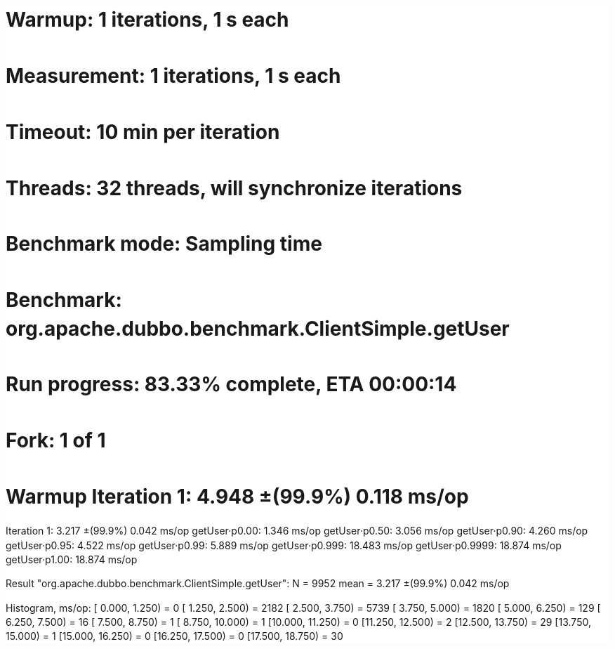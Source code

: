 # Warmup: 1 iterations, 1 s each
# Measurement: 1 iterations, 1 s each
# Timeout: 10 min per iteration
# Threads: 32 threads, will synchronize iterations
# Benchmark mode: Sampling time
# Benchmark: org.apache.dubbo.benchmark.ClientSimple.getUser

# Run progress: 83.33% complete, ETA 00:00:14
# Fork: 1 of 1
# Warmup Iteration   1: 4.948 ±(99.9%) 0.118 ms/op
Iteration   1: 3.217 ±(99.9%) 0.042 ms/op
                 getUser·p0.00:   1.346 ms/op
                 getUser·p0.50:   3.056 ms/op
                 getUser·p0.90:   4.260 ms/op
                 getUser·p0.95:   4.522 ms/op
                 getUser·p0.99:   5.889 ms/op
                 getUser·p0.999:  18.483 ms/op
                 getUser·p0.9999: 18.874 ms/op
                 getUser·p1.00:   18.874 ms/op



Result "org.apache.dubbo.benchmark.ClientSimple.getUser":
  N = 9952
  mean =      3.217 ±(99.9%) 0.042 ms/op

  Histogram, ms/op:
    [ 0.000,  1.250) = 0 
    [ 1.250,  2.500) = 2182 
    [ 2.500,  3.750) = 5739 
    [ 3.750,  5.000) = 1820 
    [ 5.000,  6.250) = 129 
    [ 6.250,  7.500) = 16 
    [ 7.500,  8.750) = 1 
    [ 8.750, 10.000) = 1 
    [10.000, 11.250) = 0 
    [11.250, 12.500) = 2 
    [12.500, 13.750) = 29 
    [13.750, 15.000) = 1 
    [15.000, 16.250) = 0 
    [16.250, 17.500) = 0 
    [17.500, 18.750) = 30 
